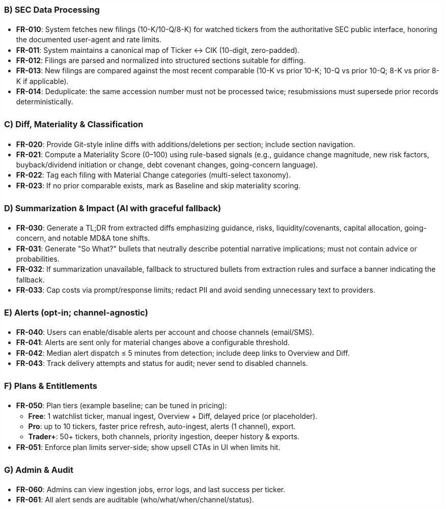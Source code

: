 ### B) SEC Data Processing

- **FR-010**: System fetches new filings (10-K/10-Q/8-K) for watched tickers from the authoritative SEC public interface, honoring the documented user-agent and rate limits.
- **FR-011**: System maintains a canonical map of Ticker ↔ CIK (10-digit, zero-padded).
- **FR-012**: Filings are parsed and normalized into structured sections suitable for diffing.
- **FR-013**: New filings are compared against the most recent comparable (10-K vs prior 10-K; 10-Q vs prior 10-Q; 8-K vs prior 8-K if applicable).
- **FR-014**: Deduplicate: the same accession number must not be processed twice; resubmissions must supersede prior records deterministically.

### C) Diff, Materiality & Classification

- **FR-020**: Provide Git-style inline diffs with additions/deletions per section; include section navigation.
- **FR-021**: Compute a Materiality Score (0–100) using rule-based signals (e.g., guidance change magnitude, new risk factors, buyback/dividend initiation or change, debt covenant changes, going-concern language).
- **FR-022**: Tag each filing with Material Change categories (multi-select taxonomy).
- **FR-023**: If no prior comparable exists, mark as Baseline and skip materiality scoring.

### D) Summarization & Impact (AI with graceful fallback)

- **FR-030**: Generate a TL;DR from extracted diffs emphasizing guidance, risks, liquidity/covenants, capital allocation, going-concern, and notable MD&A tone shifts.
- **FR-031**: Generate "So What?" bullets that neutrally describe potential narrative implications; must not contain advice or probabilities.
- **FR-032**: If summarization unavailable, fallback to structured bullets from extraction rules and surface a banner indicating the fallback.
- **FR-033**: Cap costs via prompt/response limits; redact PII and avoid sending unnecessary text to providers.

### E) Alerts (opt-in; channel-agnostic)

- **FR-040**: Users can enable/disable alerts per account and choose channels (email/SMS).
- **FR-041**: Alerts are sent only for material changes above a configurable threshold.
- **FR-042**: Median alert dispatch ≤ 5 minutes from detection; include deep links to Overview and Diff.
- **FR-043**: Track delivery attempts and status for audit; never send to disabled channels.

### F) Plans & Entitlements

- **FR-050**: Plan tiers (example baseline; can be tuned in pricing):
  - **Free**: 1 watchlist ticker, manual ingest, Overview + Diff, delayed price (or placeholder).
  - **Pro**: up to 10 tickers, faster price refresh, auto-ingest, alerts (1 channel), export.
  - **Trader+**: 50+ tickers, both channels, priority ingestion, deeper history & exports.
- **FR-051**: Enforce plan limits server-side; show upsell CTAs in UI when limits hit.

### G) Admin & Audit

- **FR-060**: Admins can view ingestion jobs, error logs, and last success per ticker.
- **FR-061**: All alert sends are auditable (who/what/when/channel/status).
